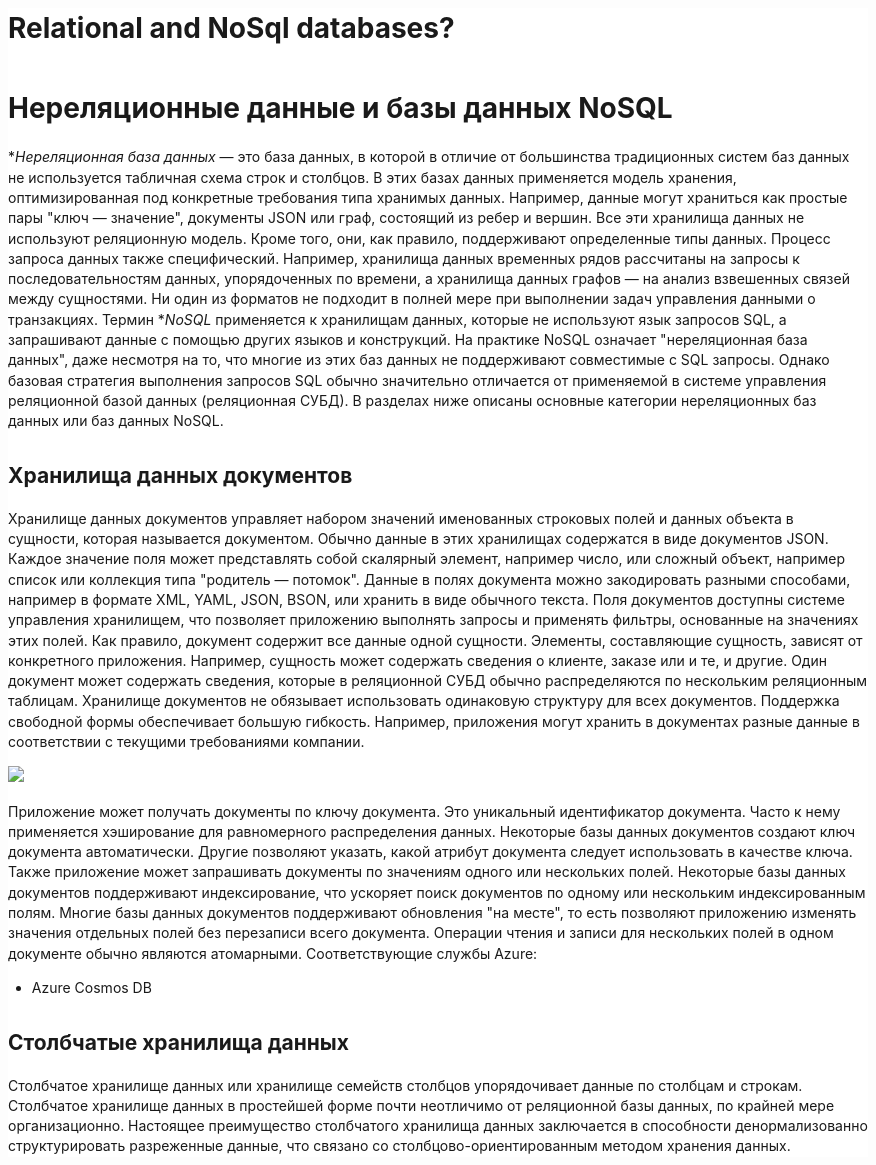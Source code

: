 # Relational and NoSql databases?
# Нереляционные данные и базы данных NoSQL

**Нереляционная база данных* — это база данных, в которой в отличие от большинства традиционных систем баз данных не используется табличная схема строк и столбцов. В этих базах данных применяется модель хранения, оптимизированная под конкретные требования типа хранимых данных. Например, данные могут храниться как простые пары "ключ — значение", документы JSON или граф, состоящий из ребер и вершин.
Все эти хранилища данных не используют реляционную модель. Кроме того, они, как правило, поддерживают определенные типы данных. Процесс запроса данных также специфический. Например, хранилища данных временных рядов рассчитаны на запросы к последовательностям данных, упорядоченных по времени, а хранилища данных графов — на анализ взвешенных связей между сущностями. Ни один из форматов не подходит в полней мере при выполнении задач управления данными о транзакциях.
Термин **NoSQL* применяется к хранилищам данных, которые не используют язык запросов SQL, а запрашивают данные с помощью других языков и конструкций. На практике NoSQL означает "нереляционная база данных", даже несмотря на то, что многие из этих баз данных не поддерживают совместимые с SQL запросы. Однако базовая стратегия выполнения запросов SQL обычно значительно отличается от применяемой в системе управления реляционной базой данных (реляционная СУБД).
В разделах ниже описаны основные категории нереляционных баз данных или баз данных NoSQL.

## Хранилища данных документов
Хранилище данных документов управляет набором значений именованных строковых полей и данных объекта в сущности, которая называется документом. Обычно данные в этих хранилищах содержатся в виде документов JSON. Каждое значение поля может представлять собой скалярный элемент, например число, или сложный объект, например список или коллекция типа "родитель — потомок". Данные в полях документа можно закодировать разными способами, например в формате XML, YAML, JSON, BSON, или хранить в виде обычного текста. Поля документов доступны системе управления хранилищем, что позволяет приложению выполнять запросы и применять фильтры, основанные на значениях этих полей.
Как правило, документ содержит все данные одной сущности. Элементы, составляющие сущность, зависят от конкретного приложения. Например, сущность может содержать сведения о клиенте, заказе или и те, и другие. Один документ может содержать сведения, которые в реляционной СУБД обычно распределяются по нескольким реляционным таблицам. Хранилище документов не обязывает использовать одинаковую структуру для всех документов. Поддержка свободной формы обеспечивает большую гибкость. Например, приложения могут хранить в документах разные данные в соответствии с текущими требованиями компании.

![](https://docs.microsoft.com/ru-ru/azure/architecture/data-guide/big-data/images/document.png)

Приложение может получать документы по ключу документа. Это уникальный идентификатор документа. Часто к нему применяется хэширование для равномерного распределения данных. Некоторые базы данных документов создают ключ документа автоматически. Другие позволяют указать, какой атрибут документа следует использовать в качестве ключа. Также приложение может запрашивать документы по значениям одного или нескольких полей. Некоторые базы данных документов поддерживают индексирование, что ускоряет поиск документов по одному или нескольким индексированным полям.
Многие базы данных документов поддерживают обновления "на месте", то есть позволяют приложению изменять значения отдельных полей без перезаписи всего документа. Операции чтения и записи для нескольких полей в одном документе обычно являются атомарными.
Соответствующие службы Azure:
- Azure Cosmos DB
## Столбчатые хранилища данных
Столбчатое хранилище данных или хранилище семейств столбцов упорядочивает данные по столбцам и строкам. Столбчатое хранилище данных в простейшей форме почти неотличимо от реляционной базы данных, по крайней мере организационно. Настоящее преимущество столбчатого хранилища данных заключается в способности денормализованно структурировать разреженные данные, что связано со столбцово-ориентированным методом хранения данных.